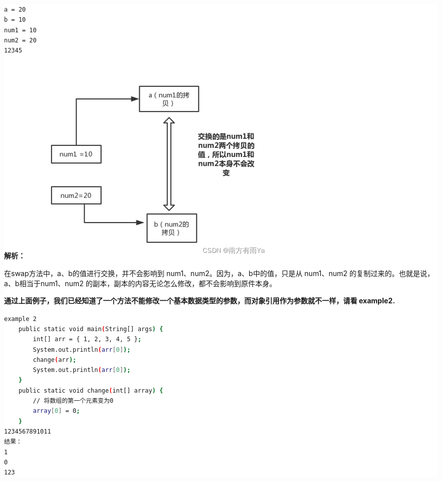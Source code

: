 ```bash
a = 20
b = 10
num1 = 10
num2 = 20
12345
```

**解析：**
![在这里插入图片描述](assets/watermark,type_d3F5LXplbmhlaQ,shadow_50,text_Q1NETiBA5Y2X5pa55pyJ6ZuoWWE=,size_14,color_FFFFFF,t_70,g_se,x_16-1661997636219177.png)

在swap方法中，a、b的值进行交换，并不会影响到 num1、num2。因为，a、b中的值，只是从 num1、num2 的复制过来的。也就是说，a、b相当于num1、num2 的副本，副本的内容无论怎么修改，都不会影响到原件本身。

**通过上面例子，我们已经知道了一个方法不能修改一个基本数据类型的参数，而对象引用作为参数就不一样，请看 example2.**

```bash
example 2
    public static void main(String[] args) {
        int[] arr = { 1, 2, 3, 4, 5 };
        System.out.println(arr[0]);
        change(arr);
        System.out.println(arr[0]);
    }
    public static void change(int[] array) {
        // 将数组的第一个元素变为0
        array[0] = 0;
    }
1234567891011
结果：
1
0
123
```
